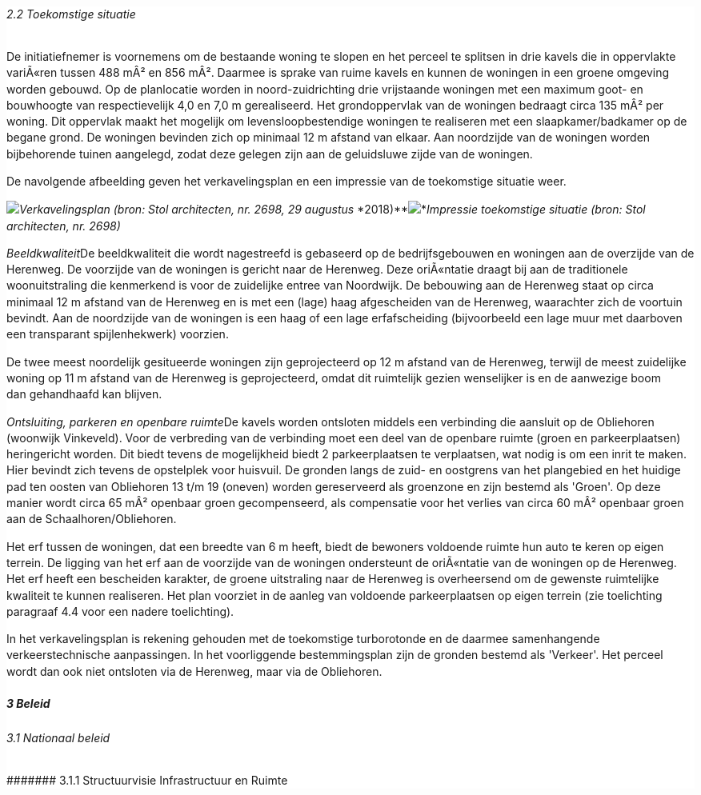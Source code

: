 ###### 2\.2 Toekomstige situatie

De initiatiefnemer is voornemens om de bestaande woning te slopen en het perceel te splitsen in drie kavels die in oppervlakte variÃ«ren tussen 488 mÂ² en 856 mÂ². Daarmee is sprake van ruime kavels en kunnen de woningen in een groene omgeving worden gebouwd. Op de planlocatie worden in noord\-zuidrichting drie vrijstaande woningen met een maximum goot\- en bouwhoogte van respectievelijk 4,0 en 7,0 m gerealiseerd. Het grondoppervlak van de woningen bedraagt circa 135 mÂ² per woning. Dit oppervlak maakt het mogelijk om levensloopbestendige woningen te realiseren met een slaapkamer/badkamer op de begane grond. De woningen bevinden zich op minimaal 12 m afstand van elkaar. Aan noordzijde van de woningen worden bijbehorende tuinen aangelegd, zodat deze gelegen zijn aan de geluidsluwe zijde van de woningen.

De navolgende afbeelding geven het verkavelingsplan en een impressie van de toekomstige situatie weer.

![](i_NL.IMRO.0575.BPNBHerenweg74-VA01_afbeelding23.jpg)*Verkavelingsplan (bron: Stol architecten, nr. 2698, 29 augustus* *2018\)**![](i_NL.IMRO.0575.BPNBHerenweg74-VA01_afbeelding24.jpg)**Impressie toekomstige situatie (bron: Stol architecten, nr. 2698\)*

*Beeldkwaliteit*De beeldkwaliteit die wordt nagestreefd is gebaseerd op de bedrijfsgebouwen en woningen aan de overzijde van de Herenweg. De voorzijde van de woningen is gericht naar de Herenweg. Deze oriÃ«ntatie draagt bij aan de traditionele woonuitstraling die kenmerkend is voor de zuidelijke entree van Noordwijk. De bebouwing aan de Herenweg staat op circa minimaal 12 m afstand van de Herenweg en is met een (lage) haag afgescheiden van de Herenweg, waarachter zich de voortuin bevindt. Aan de noordzijde van de woningen is een haag of een lage erfafscheiding (bijvoorbeeld een lage muur met daarboven een transparant spijlenhekwerk) voorzien.

De twee meest noordelijk gesitueerde woningen zijn geprojecteerd op 12 m afstand van de Herenweg, terwijl de meest zuidelijke woning op 11 m afstand van de Herenweg is geprojecteerd, omdat dit ruimtelijk gezien wenselijker is en de aanwezige boom dan gehandhaafd kan blijven.

*Ontsluiting, parkeren en openbare ruimte*De kavels worden ontsloten middels een verbinding die aansluit op de Obliehoren (woonwijk Vinkeveld). Voor de verbreding van de verbinding moet een deel van de openbare ruimte (groen en parkeerplaatsen) heringericht worden. Dit biedt tevens de mogelijkheid biedt 2 parkeerplaatsen te verplaatsen, wat nodig is om een inrit te maken. Hier bevindt zich tevens de opstelplek voor huisvuil. De gronden langs de zuid\- en oostgrens van het plangebied en het huidige pad ten oosten van Obliehoren 13 t/m 19 (oneven) worden gereserveerd als groenzone en zijn bestemd als 'Groen'. Op deze manier wordt circa 65 mÂ² openbaar groen gecompenseerd, als compensatie voor het verlies van circa 60 mÂ² openbaar groen aan de Schaalhoren/Obliehoren.

Het erf tussen de woningen, dat een breedte van 6 m heeft, biedt de bewoners voldoende ruimte hun auto te keren op eigen terrein. De ligging van het erf aan de voorzijde van de woningen ondersteunt de oriÃ«ntatie van de woningen op de Herenweg. Het erf heeft een bescheiden karakter, de groene uitstraling naar de Herenweg is overheersend om de gewenste ruimtelijke kwaliteit te kunnen realiseren. Het plan voorziet in de aanleg van voldoende parkeerplaatsen op eigen terrein (zie toelichting paragraaf 4\.4 voor een nadere toelichting).

In het verkavelingsplan is rekening gehouden met de toekomstige turborotonde en de daarmee samenhangende verkeerstechnische aanpassingen. In het voorliggende bestemmingsplan zijn de gronden bestemd als 'Verkeer'. Het perceel wordt dan ook niet ontsloten via de Herenweg, maar via de Obliehoren.

##### 3 Beleid

###### 3\.1 Nationaal beleid

####### 3\.1\.1 Structuurvisie Infrastructuur en Ruimte
